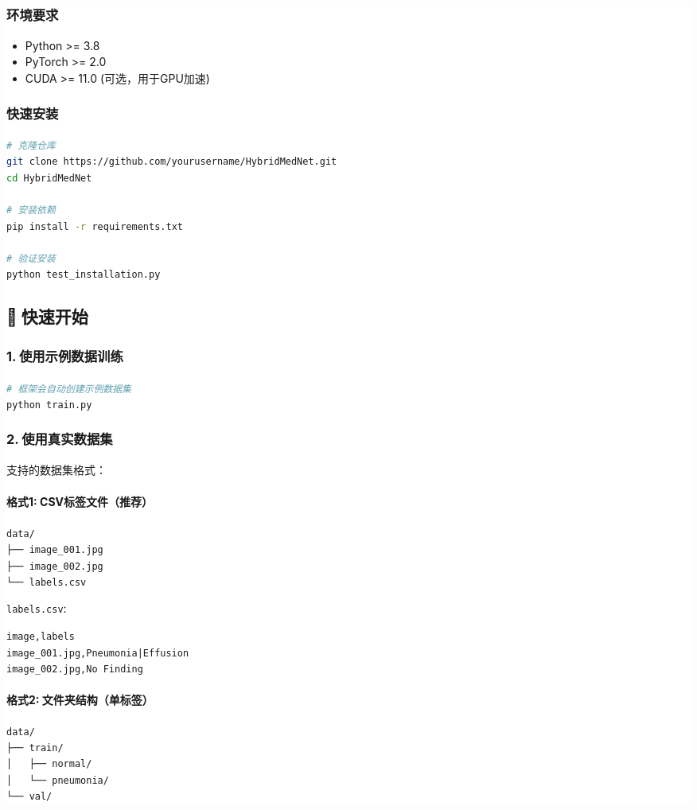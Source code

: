 ### 环境要求

- Python >= 3.8
- PyTorch >= 2.0
- CUDA >= 11.0 (可选，用于GPU加速)

### 快速安装

```bash
# 克隆仓库
git clone https://github.com/yourusername/HybridMedNet.git
cd HybridMedNet

# 安装依赖
pip install -r requirements.txt

# 验证安装
python test_installation.py
```

## 🚀 快速开始

### 1. 使用示例数据训练

```bash
# 框架会自动创建示例数据集
python train.py
```

### 2. 使用真实数据集

支持的数据集格式：

#### 格式1: CSV标签文件（推荐）

```
data/
├── image_001.jpg
├── image_002.jpg
└── labels.csv
```

`labels.csv`:
```csv
image,labels
image_001.jpg,Pneumonia|Effusion
image_002.jpg,No Finding
```

#### 格式2: 文件夹结构（单标签）

```
data/
├── train/
│   ├── normal/
│   └── pneumonia/
└── val/
```
